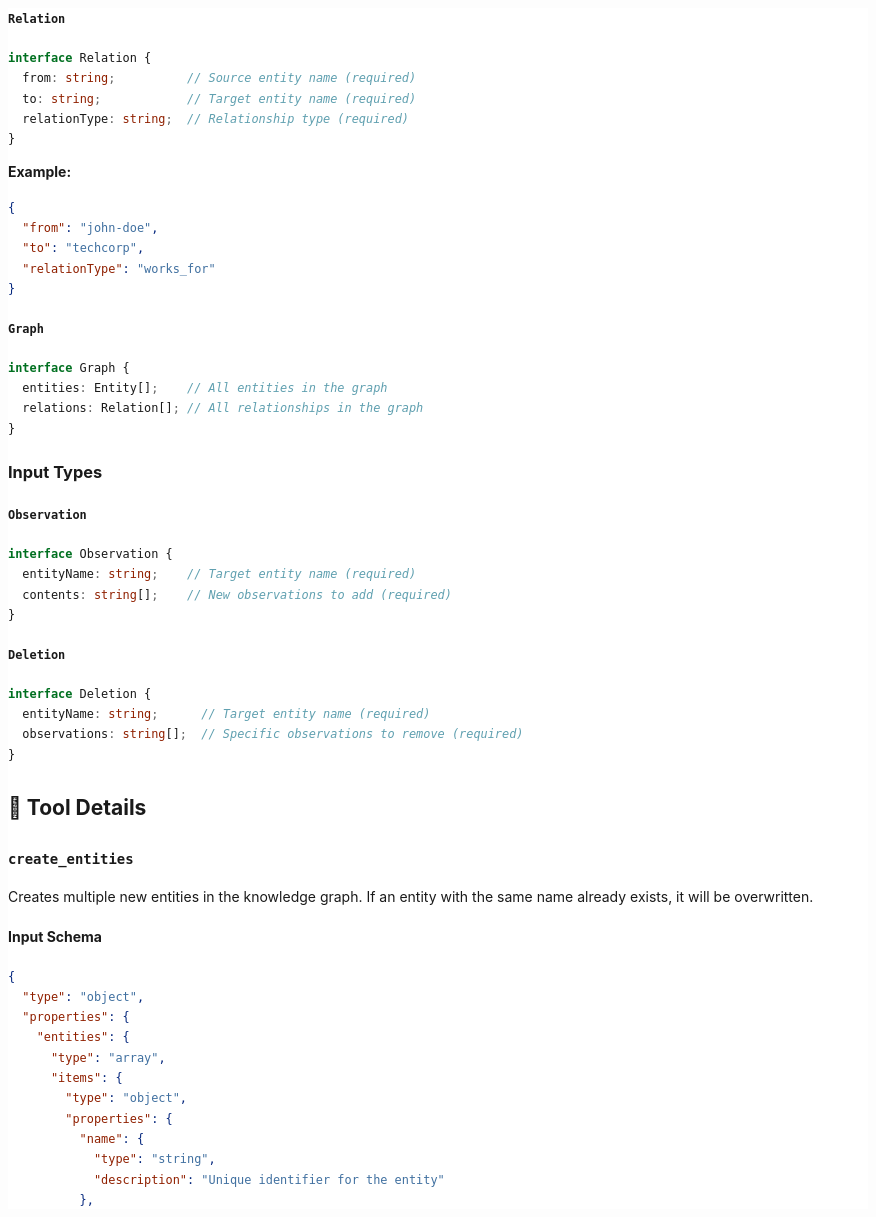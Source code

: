 #### `Relation`
```typescript
interface Relation {
  from: string;          // Source entity name (required)
  to: string;            // Target entity name (required)
  relationType: string;  // Relationship type (required)
}
```

**Example:**
```json
{
  "from": "john-doe",
  "to": "techcorp",
  "relationType": "works_for"
}
```

#### `Graph`
```typescript
interface Graph {
  entities: Entity[];    // All entities in the graph
  relations: Relation[]; // All relationships in the graph
}
```

### Input Types

#### `Observation`
```typescript
interface Observation {
  entityName: string;    // Target entity name (required)
  contents: string[];    // New observations to add (required)
}
```

#### `Deletion`  
```typescript
interface Deletion {
  entityName: string;      // Target entity name (required)
  observations: string[];  // Specific observations to remove (required)
}
```

## 🔧 Tool Details

### `create_entities`

Creates multiple new entities in the knowledge graph. If an entity with the same name already exists, it will be overwritten.

#### Input Schema
```json
{
  "type": "object",
  "properties": {
    "entities": {
      "type": "array",
      "items": {
        "type": "object", 
        "properties": {
          "name": {
            "type": "string",
            "description": "Unique identifier for the entity"
          },
```